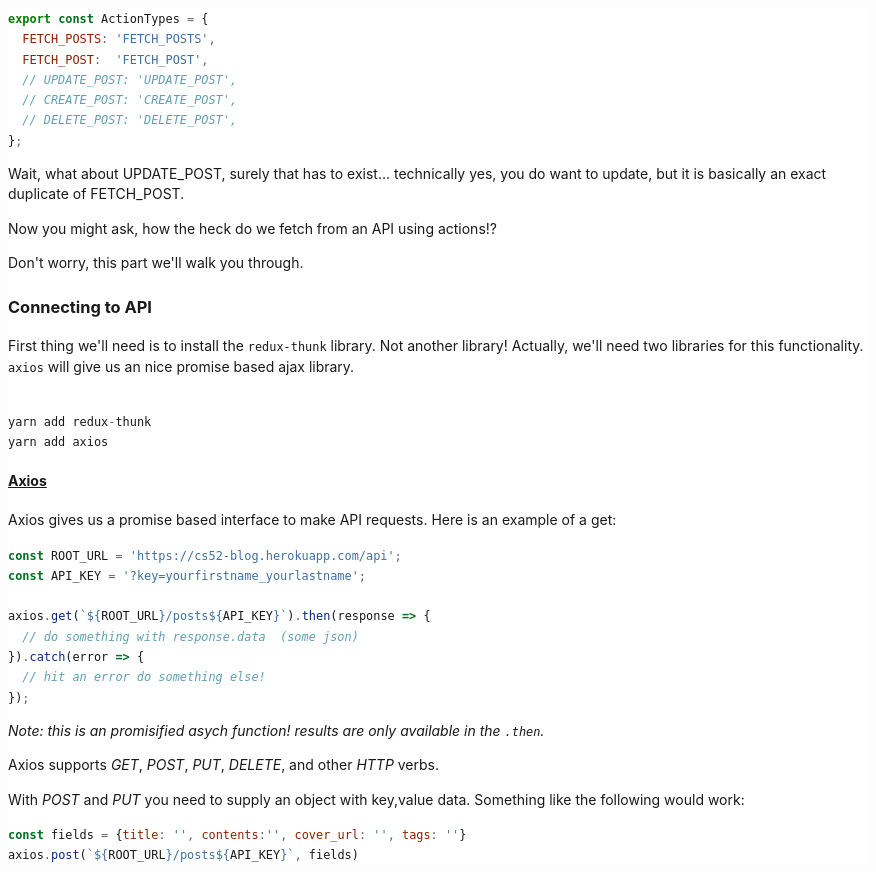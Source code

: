 ```javascript
export const ActionTypes = {
  FETCH_POSTS: 'FETCH_POSTS',
  FETCH_POST:  'FETCH_POST',
  // UPDATE_POST: 'UPDATE_POST',
  // CREATE_POST: 'CREATE_POST',
  // DELETE_POST: 'DELETE_POST',
};
```

Wait, what about UPDATE_POST, surely that has to exist... technically yes, you do want to update, but it is basically an exact duplicate of FETCH_POST.

Now you might ask, how the heck do we fetch from an API using actions!?

Don't worry, this part we'll walk you through.

###  Connecting to API

First thing we'll need is to install the `redux-thunk` library. Not another library!  Actually, we'll need two libraries for this functionality. `axios` will give us an nice promise based ajax library.


```javascript

yarn add redux-thunk
yarn add axios

```

#### [Axios](https://github.com/mzabriskie/axios)

Axios gives us a promise based interface to make API requests.   Here is an example of a get:

```javascript
const ROOT_URL = 'https://cs52-blog.herokuapp.com/api';
const API_KEY = '?key=yourfirstname_yourlastname';

axios.get(`${ROOT_URL}/posts${API_KEY}`).then(response => {
  // do something with response.data  (some json)
}).catch(error => {
  // hit an error do something else!
});
```

*Note: this is an promisified asych function! results are only available in the `.then`.*

Axios supports *GET*, *POST*, *PUT*, *DELETE*, and other *HTTP* verbs.

With *POST* and *PUT* you need to supply an object with key,value data.  Something like the following would work:

```javascript
const fields = {title: '', contents:'', cover_url: '', tags: ''}
axios.post(`${ROOT_URL}/posts${API_KEY}`, fields)
```
